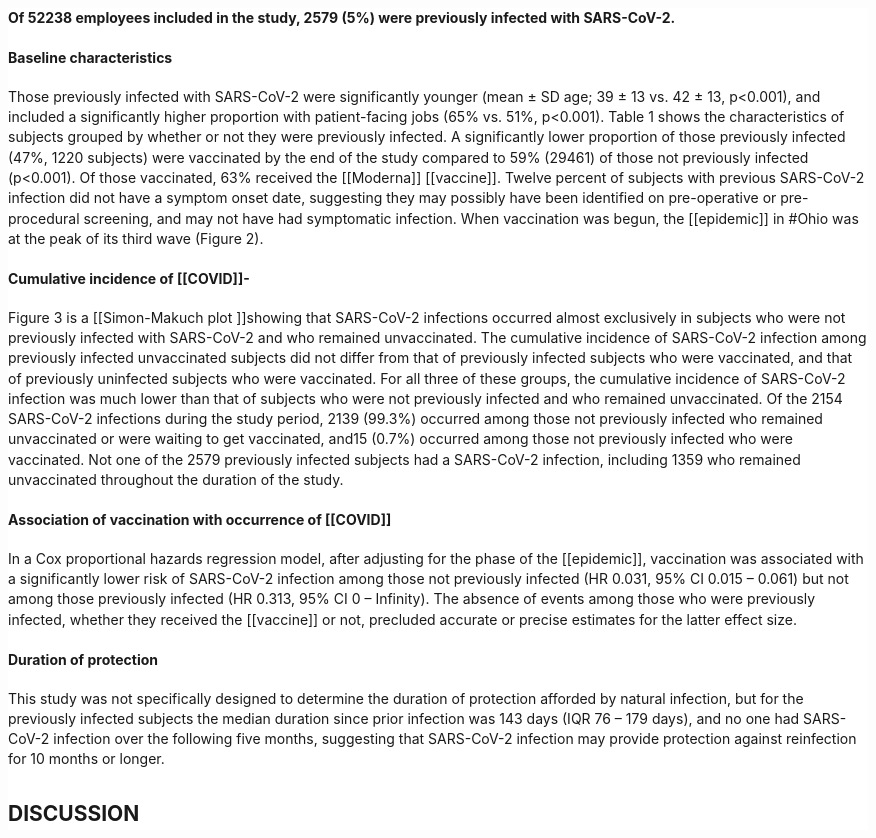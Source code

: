 #### Of 52238 employees included in the study, 2579 (5%) were previously infected with SARS-CoV-2.
#### Baseline characteristics
Those previously infected with SARS-CoV-2 were significantly younger (mean ± SD age; 39 ±
13 vs. 42 ± 13, p<0.001), and included a significantly higher proportion with patient-facing jobs (65% vs.
51%, p<0.001). Table 1 shows the characteristics of subjects grouped by whether or not they were
previously infected. A significantly lower proportion of those previously infected (47%, 1220 subjects)
were vaccinated by the end of the study compared to 59% (29461) of those not previously infected
(p<0.001). Of those vaccinated, 63% received the [[Moderna]] [[vaccine]]. Twelve percent of subjects with
previous SARS-CoV-2 infection did not have a symptom onset date, suggesting they may possibly have
been identified on pre-operative or pre-procedural screening, and may not have had symptomatic
infection. When vaccination was begun, the [[epidemic]] in #Ohio was at the peak of its third wave (Figure 2).
#### Cumulative incidence of [[COVID]]-
Figure 3 is a [[Simon-Makuch plot ]]showing that SARS-CoV-2 infections occurred almost
exclusively in subjects who were not previously infected with SARS-CoV-2 and who remained
unvaccinated. The cumulative incidence of SARS-CoV-2 infection among previously infected
unvaccinated subjects did not differ from that of previously infected subjects who were vaccinated, and
that of previously uninfected subjects who were vaccinated. For all three of these groups, the cumulative
incidence of SARS-CoV-2 infection was much lower than that of subjects who were not previously
infected and who remained unvaccinated. Of the 2154 SARS-CoV-2 infections during the study period,
2139 (99.3%) occurred among those not previously infected who remained unvaccinated or were waiting
to get vaccinated, and15 (0.7%) occurred among those not previously infected who were vaccinated. Not
one of the 2579 previously infected subjects had a SARS-CoV-2 infection, including 1359 who remained
unvaccinated throughout the duration of the study.
#### Association of vaccination with occurrence of [[COVID]]
In a Cox proportional hazards regression model, after adjusting for the phase of the [[epidemic]],
vaccination was associated with a significantly lower risk of SARS-CoV-2 infection among those not
previously infected (HR 0.031, 95% CI 0.015 – 0.061) but not among those previously infected (HR
0.313, 95% CI 0 – Infinity). The absence of events among those who were previously infected, whether
they received the [[vaccine]] or not, precluded accurate or precise estimates for the latter effect size.
#### Duration of protection
This study was not specifically designed to determine the duration of protection afforded by
natural infection, but for the previously infected subjects the median duration since prior infection was
143 days (IQR 76 – 179 days), and no one had SARS-CoV-2 infection over the following five months,
suggesting that SARS-CoV-2 infection may provide protection against reinfection for 10 months or
longer.
## DISCUSSION
